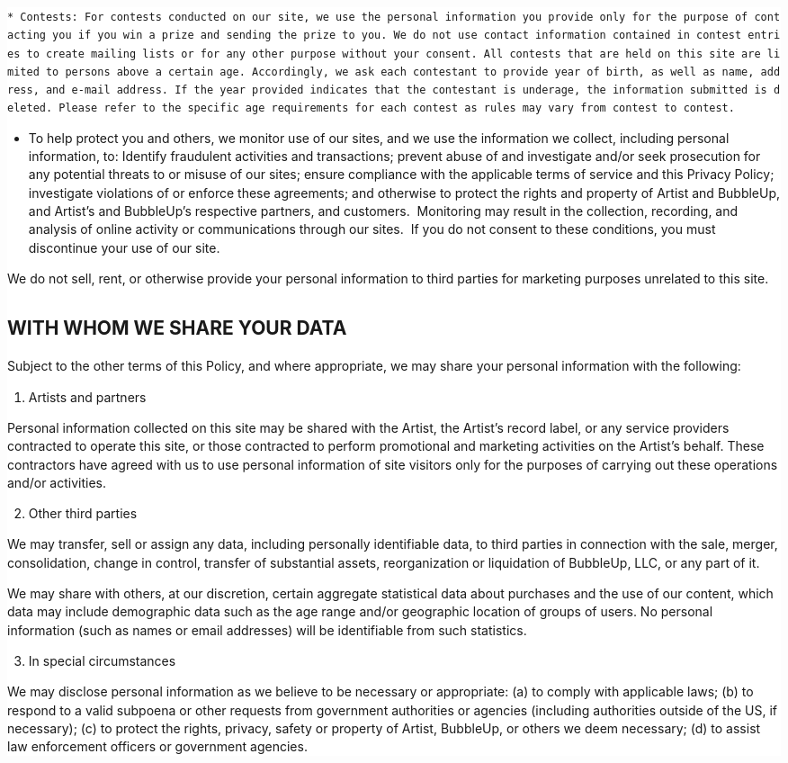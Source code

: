     * Contests: For contests conducted on our site, we use the personal information you provide only for the purpose of contacting you if you win a prize and sending the prize to you. We do not use contact information contained in contest entries to create mailing lists or for any other purpose without your consent. All contests that are held on this site are limited to persons above a certain age. Accordingly, we ask each contestant to provide year of birth, as well as name, address, and e-mail address. If the year provided indicates that the contestant is underage, the information submitted is deleted. Please refer to the specific age requirements for each contest as rules may vary from contest to contest.

  * To help protect you and others, we monitor use of our sites, and we use the information we collect, including personal information, to: Identify fraudulent activities and transactions; prevent abuse of and investigate and/or seek prosecution for any potential threats to or misuse of our sites; ensure compliance with the applicable terms of service and this Privacy Policy; investigate violations of or enforce these agreements; and otherwise to protect the rights and property of Artist and BubbleUp, and Artist’s and BubbleUp’s respective partners, and customers.  Monitoring may result in the collection, recording, and analysis of online activity or communications through our sites.  If you do not consent to these conditions, you must discontinue your use of our site.




We do not sell, rent, or otherwise provide your personal information to third parties for marketing purposes unrelated to this site.

## WITH WHOM WE SHARE YOUR DATA

Subject to the other terms of this Policy, and where appropriate, we may share your personal information with the following:

  1. Artists and partners




Personal information collected on this site may be shared with the Artist, the Artist’s record label, or any service providers contracted to operate this site, or those contracted to perform promotional and marketing activities on the Artist’s behalf. These contractors have agreed with us to use personal information of site visitors only for the purposes of carrying out these operations and/or activities.

  2. Other third parties




We may transfer, sell or assign any data, including personally identifiable data, to third parties in connection with the sale, merger, consolidation, change in control, transfer of substantial assets, reorganization or liquidation of BubbleUp, LLC, or any part of it. 

We may share with others, at our discretion, certain aggregate statistical data about purchases and the use of our content, which data may include demographic data such as the age range and/or geographic location of groups of users. No personal information (such as names or email addresses) will be identifiable from such statistics.

  3. In special circumstances




We may disclose personal information as we believe to be necessary or appropriate: (a) to comply with applicable laws; (b) to respond to a valid subpoena or other requests from government authorities or agencies (including authorities outside of the US, if necessary); (c) to protect the rights, privacy, safety or property of Artist, BubbleUp, or others we deem necessary; (d) to assist law enforcement officers or government agencies.
